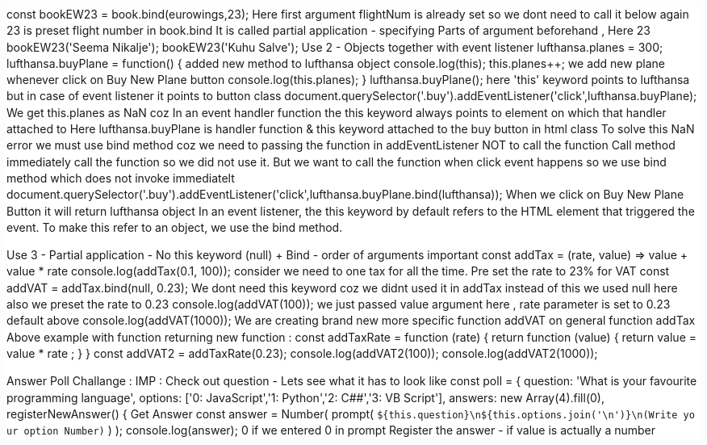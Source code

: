 const bookEW23 = book.bind(eurowings,23); Here first argument flightNum is already set so we dont need to call it below again
23 is preset flight number in book.bind 
It is called partial application - specifying Parts of argument beforehand , Here 23 
bookEW23('Seema Nikalje');
bookEW23('Kuhu Salve');
Use 2 - Objects together with event listener 
lufthansa.planes = 300;
lufthansa.buyPlane = function() { added new method to lufthansa object
    console.log(this);
    this.planes++; we add new plane whenever click on Buy New Plane button
    console.log(this.planes);
}
lufthansa.buyPlane(); here 'this' keyword points to lufthansa but in case of event listener it points to button class 
document.querySelector('.buy').addEventListener('click',lufthansa.buyPlane);
We get this.planes as NaN coz In an event handler function the this keyword always points to element on which that handler attached to
Here lufthansa.buyPlane is handler function & this keyword attached to the buy button in html class
To solve this NaN error we must use bind method coz we need to passing the function in addEventListener NOT to call the function
Call method immediately call the function so we did not use it. But we want to call the function when click event happens so we use bind method which does not invoke immediatelt
document.querySelector('.buy').addEventListener('click',lufthansa.buyPlane.bind(lufthansa));
When we click on Buy New Plane Button it will return lufthansa object
In an event listener, the this keyword by default refers to the HTML element that triggered the event. To make this refer to an object, we use the bind method.

Use 3 - Partial application - No this keyword (null) + Bind - order of arguments important
const addTax = (rate, value) => value + value * rate
console.log(addTax(0.1, 100));
consider we need to one tax for all the time. Pre set the rate to 23% for VAT 
const addVAT = addTax.bind(null, 0.23);
We dont need this keyword coz we didnt used it in addTax instead of this we used null here also we preset the rate to 0.23
console.log(addVAT(100)); we just passed value argument here , rate parameter is set to 0.23 default above
console.log(addVAT(1000));
We are creating brand new more specific function addVAT on general function addTax
Above example with function returning new function :
const addTaxRate = function (rate) {
    return function (value) { 
        return value = value * rate ;
    }
}
const addVAT2 = addTaxRate(0.23);
console.log(addVAT2(100));
console.log(addVAT2(1000));

Answer Poll Challange :
IMP : Check out question - Lets see what it has to look like
const poll = {
    question: 'What is your favourite programming language',
    options: ['0: JavaScript','1: Python','2: C##','3: VB Script'],
    answers: new Array(4).fill(0),
    registerNewAnswer() {
        Get Answer
        const answer = Number(
            prompt(
                `${this.question}\n${this.options.join('\n')}\n(Write your option Number)`
            )
        );
        console.log(answer); 0 if we entered 0 in prompt 
        Register the answer - if value is actually a number